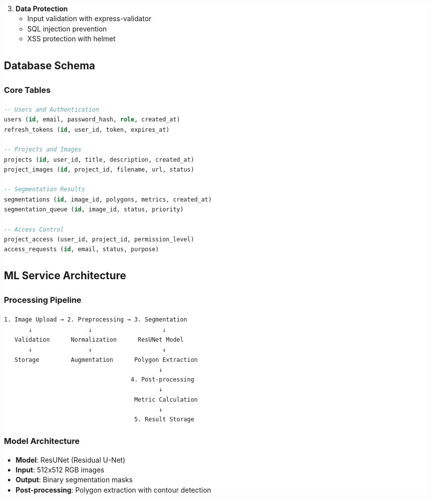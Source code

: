 3. **Data Protection**
   - Input validation with express-validator
   - SQL injection prevention
   - XSS protection with helmet

## Database Schema

### Core Tables

```sql
-- Users and Authentication
users (id, email, password_hash, role, created_at)
refresh_tokens (id, user_id, token, expires_at)

-- Projects and Images
projects (id, user_id, title, description, created_at)
project_images (id, project_id, filename, url, status)

-- Segmentation Results
segmentations (id, image_id, polygons, metrics, created_at)
segmentation_queue (id, image_id, status, priority)

-- Access Control
project_access (user_id, project_id, permission_level)
access_requests (id, email, status, purpose)
```

## ML Service Architecture

### Processing Pipeline

```
1. Image Upload → 2. Preprocessing → 3. Segmentation
       ↓                ↓                    ↓
   Validation      Normalization      ResUNet Model
       ↓                ↓                    ↓
   Storage         Augmentation      Polygon Extraction
                                            ↓
                                    4. Post-processing
                                            ↓
                                     Metric Calculation
                                            ↓
                                     5. Result Storage
```

### Model Architecture

- **Model**: ResUNet (Residual U-Net)
- **Input**: 512x512 RGB images
- **Output**: Binary segmentation masks
- **Post-processing**: Polygon extraction with contour detection
